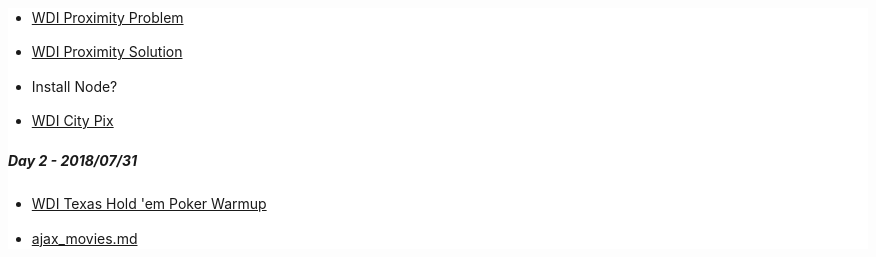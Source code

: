 - [WDI Proximity Problem](https://gist.github.com/kasun-maldeni/1a3a65b1a2c8019fb1a4cf367ada4870)
- [WDI Proximity Solution](https://gist.github.com/kasun-maldeni/88cb244feaf3b6229f465f58481a6c06)

- Install Node?

- [WDI City Pix](https://github.com/kasun-maldeni/wdi_city_pix)

##### Day 2 - 2018/07/31

- [WDI Texas Hold 'em Poker Warmup](https://gist.github.com/kasun-maldeni/6816275e1bedeab95f2cc3671b085df8)

- [ajax_movies.md](https://gist.github.com/epoch/c173a5b0c545babd3c40da93e150303a)

